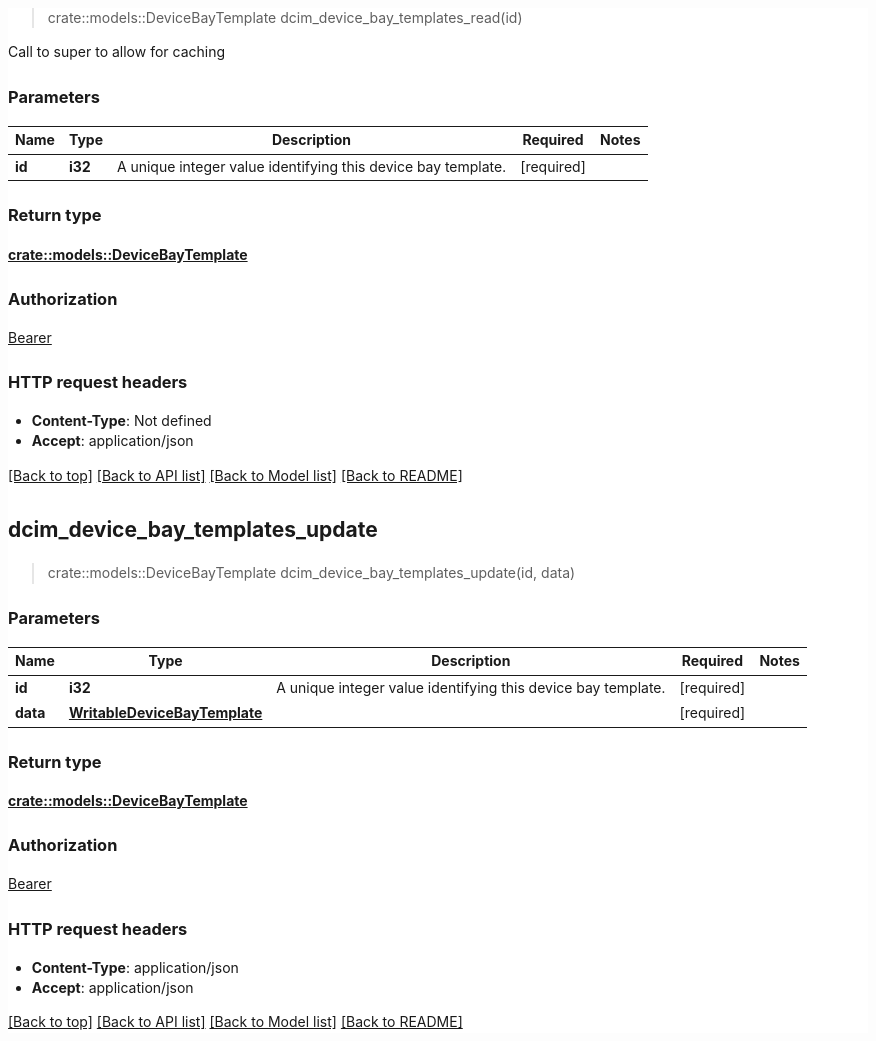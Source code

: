 > crate::models::DeviceBayTemplate dcim_device_bay_templates_read(id)


Call to super to allow for caching

### Parameters


Name | Type | Description  | Required | Notes
------------- | ------------- | ------------- | ------------- | -------------
**id** | **i32** | A unique integer value identifying this device bay template. | [required] |

### Return type

[**crate::models::DeviceBayTemplate**](DeviceBayTemplate.md)

### Authorization

[Bearer](../README.md#Bearer)

### HTTP request headers

- **Content-Type**: Not defined
- **Accept**: application/json

[[Back to top]](#) [[Back to API list]](../README.md#documentation-for-api-endpoints) [[Back to Model list]](../README.md#documentation-for-models) [[Back to README]](../README.md)


## dcim_device_bay_templates_update

> crate::models::DeviceBayTemplate dcim_device_bay_templates_update(id, data)


### Parameters


Name | Type | Description  | Required | Notes
------------- | ------------- | ------------- | ------------- | -------------
**id** | **i32** | A unique integer value identifying this device bay template. | [required] |
**data** | [**WritableDeviceBayTemplate**](WritableDeviceBayTemplate.md) |  | [required] |

### Return type

[**crate::models::DeviceBayTemplate**](DeviceBayTemplate.md)

### Authorization

[Bearer](../README.md#Bearer)

### HTTP request headers

- **Content-Type**: application/json
- **Accept**: application/json

[[Back to top]](#) [[Back to API list]](../README.md#documentation-for-api-endpoints) [[Back to Model list]](../README.md#documentation-for-models) [[Back to README]](../README.md)

